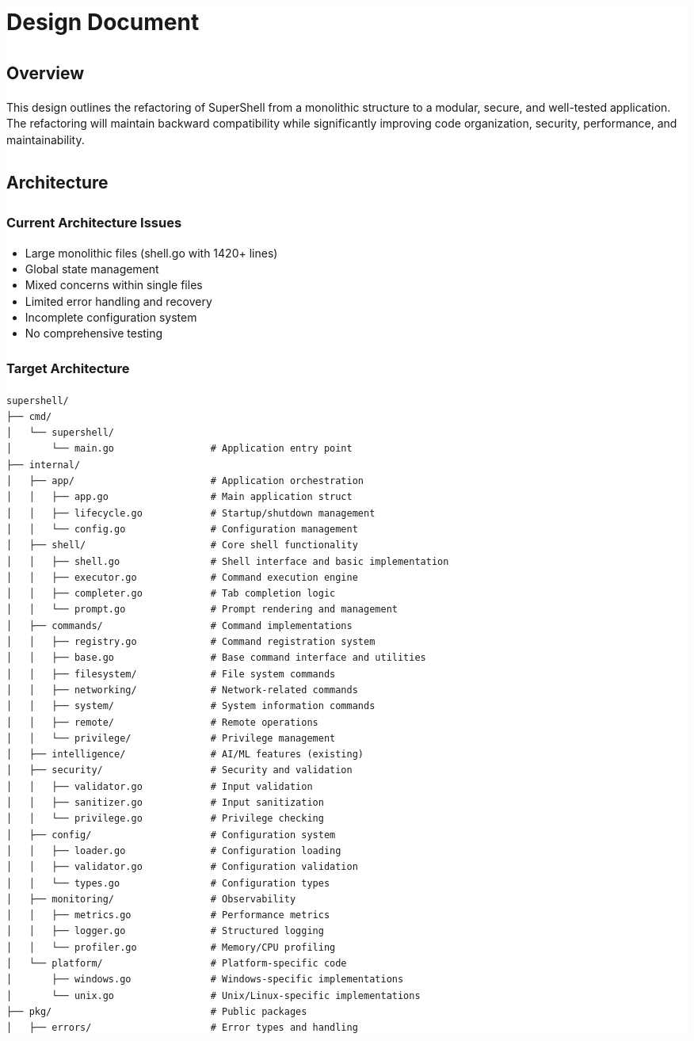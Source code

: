 # Design Document

## Overview

This design outlines the refactoring of SuperShell from a monolithic structure to a modular, secure, and well-tested application. The refactoring will maintain backward compatibility while significantly improving code organization, security, performance, and maintainability.

## Architecture

### Current Architecture Issues
- Large monolithic files (shell.go with 1420+ lines)
- Global state management
- Mixed concerns within single files
- Limited error handling and recovery
- Incomplete configuration system
- No comprehensive testing

### Target Architecture

```
supershell/
├── cmd/
│   └── supershell/
│       └── main.go                 # Application entry point
├── internal/
│   ├── app/                        # Application orchestration
│   │   ├── app.go                  # Main application struct
│   │   ├── lifecycle.go            # Startup/shutdown management
│   │   └── config.go               # Configuration management
│   ├── shell/                      # Core shell functionality
│   │   ├── shell.go                # Shell interface and basic implementation
│   │   ├── executor.go             # Command execution engine
│   │   ├── completer.go            # Tab completion logic
│   │   └── prompt.go               # Prompt rendering and management
│   ├── commands/                   # Command implementations
│   │   ├── registry.go             # Command registration system
│   │   ├── base.go                 # Base command interface and utilities
│   │   ├── filesystem/             # File system commands
│   │   ├── networking/             # Network-related commands
│   │   ├── system/                 # System information commands
│   │   ├── remote/                 # Remote operations
│   │   └── privilege/              # Privilege management
│   ├── intelligence/               # AI/ML features (existing)
│   ├── security/                   # Security and validation
│   │   ├── validator.go            # Input validation
│   │   ├── sanitizer.go            # Input sanitization
│   │   └── privilege.go            # Privilege checking
│   ├── config/                     # Configuration system
│   │   ├── loader.go               # Configuration loading
│   │   ├── validator.go            # Configuration validation
│   │   └── types.go                # Configuration types
│   ├── monitoring/                 # Observability
│   │   ├── metrics.go              # Performance metrics
│   │   ├── logger.go               # Structured logging
│   │   └── profiler.go             # Memory/CPU profiling
│   └── platform/                   # Platform-specific code
│       ├── windows.go              # Windows-specific implementations
│       └── unix.go                 # Unix/Linux-specific implementations
├── pkg/                            # Public packages
│   ├── errors/                     # Error types and handling
```